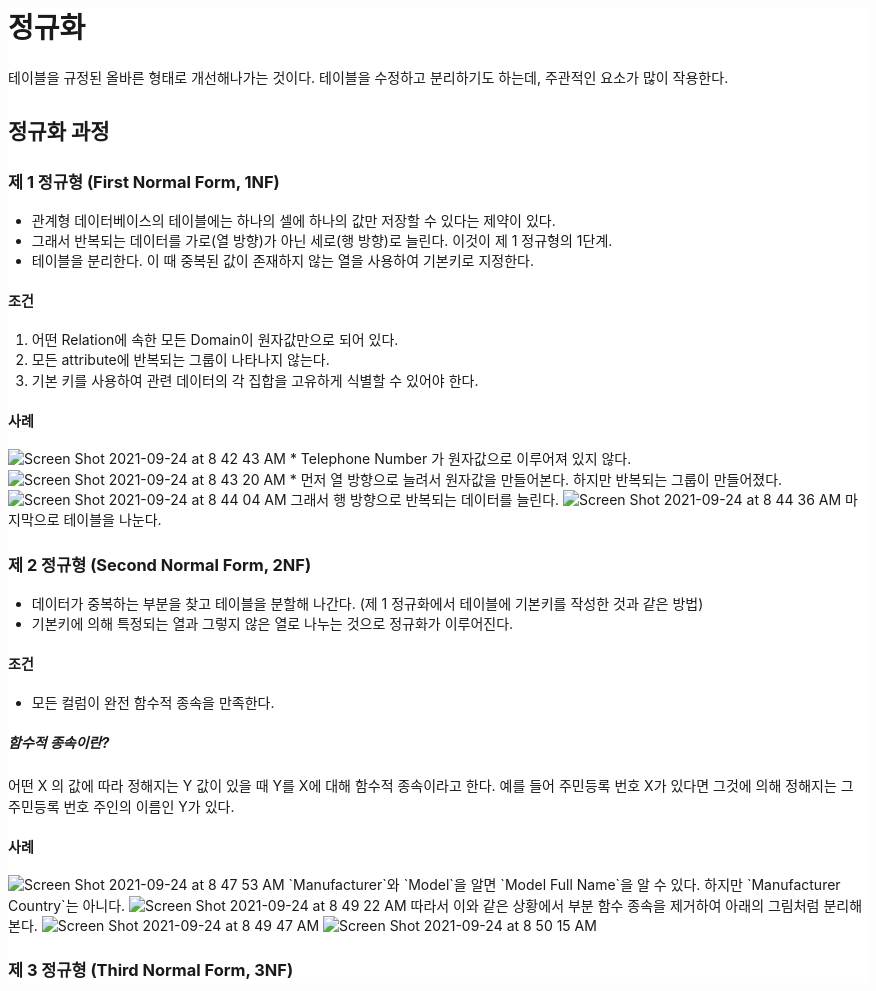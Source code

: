 # 정규화
테이블을 규정된 올바른 형태로 개선해나가는 것이다. 테이블을 수정하고 분리하기도 하는데, 주관적인 요소가 많이 작용한다.

## 정규화 과정
### 제 1 정규형 (First Normal Form, 1NF)
* 관계형 데이터베이스의 테이블에는 하나의 셀에 하나의 값만 저장할 수 있다는 제약이 있다.
* 그래서 반복되는 데이터를 가로(열 방향)가 아닌 세로(행 방향)로 늘린다. 이것이 제 1 정규형의 1단계.
* 테이블을 분리한다. 이 때 중복된 값이 존재하지 않는 열을 사용하여 기본키로 지정한다.

#### 조건
1. 어떤 Relation에 속한 모든 Domain이 원자값만으로 되어 있다.
2. 모든 attribute에 반복되는 그룹이 나타나지 않는다.
3. 기본 키를 사용하여 관련 데이터의 각 집합을 고유하게 식별할 수 있어야 한다.

#### 사례
<img width="747" alt="Screen Shot 2021-09-24 at 8 42 43 AM" src="https://user-images.githubusercontent.com/48251668/134597687-e09bd711-aae2-447a-a280-0e167d7d1d23.png">
* Telephone Number 가 원자값으로 이루어져 있지 않다.
<img width="752" alt="Screen Shot 2021-09-24 at 8 43 20 AM" src="https://user-images.githubusercontent.com/48251668/134597719-a357986d-2544-4014-b795-c9fd2fd6514f.png">
* 먼저 열 방향으로 늘려서 원자값을 만들어본다. 하지만 반복되는 그룹이 만들어졌다.
<img width="739" alt="Screen Shot 2021-09-24 at 8 44 04 AM" src="https://user-images.githubusercontent.com/48251668/134597768-724517c6-e854-4298-8e00-3af361117547.png">
그래서 행 방향으로 반복되는 데이터를 늘린다.
<img width="741" alt="Screen Shot 2021-09-24 at 8 44 36 AM" src="https://user-images.githubusercontent.com/48251668/134597800-dfa72b14-8cd2-4932-948e-5f708507abf1.png">
마지막으로 테이블을 나눈다.

### 제 2 정규형 (Second Normal Form, 2NF)
* 데이터가 중복하는 부분을 찾고 테이블을 분할해 나간다. (제 1 정규화에서 테이블에 기본키를 작성한 것과 같은 방법)
* 기본키에 의해 특정되는 열과 그렇지 않은 열로 나누는 것으로 정규화가 이루어진다.

#### 조건
* 모든 컬럼이 완전 함수적 종속을 만족한다.
##### 함수적 종속이란?
어떤 X 의 값에 따라 정해지는 Y 값이 있을 때 Y를 X에 대해 함수적 종속이라고 한다. 예를 들어 주민등록 번호 X가 있다면 그것에 의해 정해지는 그 주민등록 번호 주인의 이름인 Y가 있다.

#### 사례
<img width="740" alt="Screen Shot 2021-09-24 at 8 47 53 AM" src="https://user-images.githubusercontent.com/48251668/134598014-aaf25de8-da34-418a-a3af-a5d564ac56e7.png">
`Manufacturer`와 `Model`을 알면 `Model Full Name`을 알 수 있다. 하지만 `Manufacturer Country`는 아니다.
<img width="739" alt="Screen Shot 2021-09-24 at 8 49 22 AM" src="https://user-images.githubusercontent.com/48251668/134598122-2e689965-448e-44fb-b3f2-ea87208e7636.png">
따라서 이와 같은 상황에서 부분 함수 종속을 제거하여 아래의 그림처럼 분리해본다.
<img width="746" alt="Screen Shot 2021-09-24 at 8 49 47 AM" src="https://user-images.githubusercontent.com/48251668/134598158-b124ee9b-a2f6-43c9-86ae-b91df9420428.png">
<img width="704" alt="Screen Shot 2021-09-24 at 8 50 15 AM" src="https://user-images.githubusercontent.com/48251668/134598205-7aab22fe-6473-446d-ba11-7e064a1984f3.png">

### 제 3 정규형 (Third Normal Form, 3NF)
